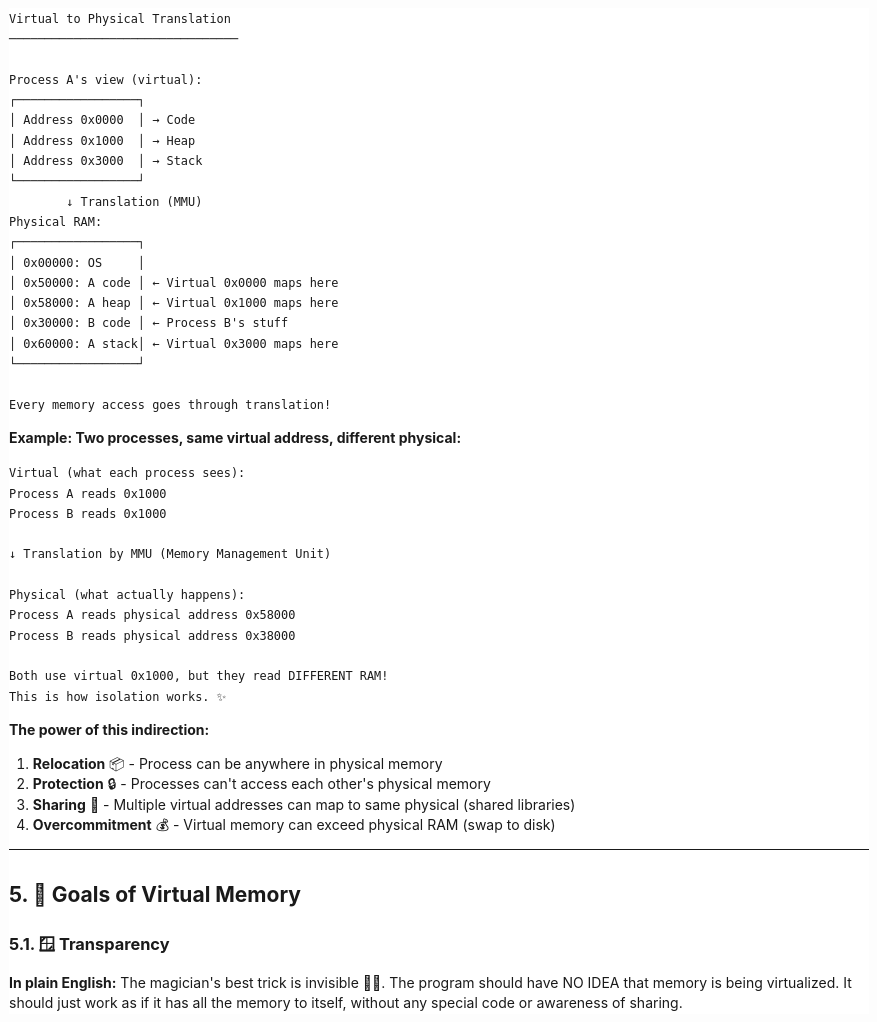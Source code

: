 ```
Virtual to Physical Translation
────────────────────────────────

Process A's view (virtual):
┌─────────────────┐
│ Address 0x0000  │ → Code
│ Address 0x1000  │ → Heap
│ Address 0x3000  │ → Stack
└─────────────────┘
        ↓ Translation (MMU)
Physical RAM:
┌─────────────────┐
│ 0x00000: OS     │
│ 0x50000: A code │ ← Virtual 0x0000 maps here
│ 0x58000: A heap │ ← Virtual 0x1000 maps here
│ 0x30000: B code │ ← Process B's stuff
│ 0x60000: A stack│ ← Virtual 0x3000 maps here
└─────────────────┘

Every memory access goes through translation!
```

**Example: Two processes, same virtual address, different physical:**

```
Virtual (what each process sees):
Process A reads 0x1000
Process B reads 0x1000

↓ Translation by MMU (Memory Management Unit)

Physical (what actually happens):
Process A reads physical address 0x58000
Process B reads physical address 0x38000

Both use virtual 0x1000, but they read DIFFERENT RAM!
This is how isolation works. ✨
```

**The power of this indirection:**
1. **Relocation** 📦 - Process can be anywhere in physical memory
2. **Protection** 🔒 - Processes can't access each other's physical memory
3. **Sharing** 🤝 - Multiple virtual addresses can map to same physical (shared libraries)
4. **Overcommitment** 💰 - Virtual memory can exceed physical RAM (swap to disk)

---

## 5. 🎯 Goals of Virtual Memory

### 5.1. 🪟 Transparency

**In plain English:** The magician's best trick is invisible 🎩✨. The program should have NO IDEA that memory is being virtualized. It should just work as if it has all the memory to itself, without any special code or awareness of sharing.
